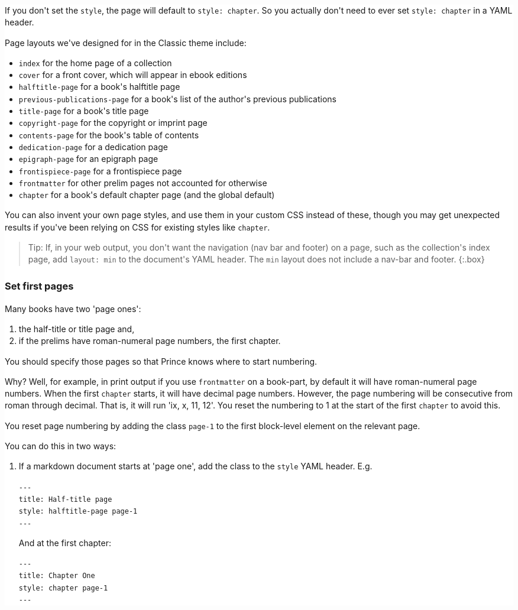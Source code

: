 If you don't set the `style`, the page will default to `style: chapter`. So you actually don't need to ever set `style: chapter` in a YAML header.

Page layouts we've designed for in the Classic theme include:

*	`index` for the home page of a collection
*	`cover` for a front cover, which will appear in ebook editions
*	`halftitle-page` for a book's halftitle page
*	`previous-publications-page` for a book's list of the author's previous publications
*	`title-page` for a book's title page
*	`copyright-page` for the copyright or imprint page
*	`contents-page` for the book's table of contents
*	`dedication-page` for a dedication page
*	`epigraph-page` for an epigraph page
*	`frontispiece-page` for a frontispiece page
*	`frontmatter` for other prelim pages not accounted for otherwise
*	`chapter` for a book's default chapter page (and the global default)

You can also invent your own page styles, and use them in your custom CSS instead of these, though you may get unexpected results if you've been relying on CSS for existing styles like `chapter`.

> Tip: If, in your web output, you don't want the navigation (nav bar and footer) on a page, such as the collection's index page, add `layout: min` to the document's YAML header. The `min` layout does not include a nav-bar and footer.
{:.box}

### Set first pages

Many books have two 'page ones': 

1.	the half-title or title page and, 
2.	if the prelims have roman-numeral page numbers, the first chapter.

You should specify those pages so that Prince knows where to start numbering.

Why? Well, for example, in print output if you use `frontmatter` on a book-part, by default it will have roman-numeral page numbers. When the first `chapter` starts, it will have decimal page numbers. However, the page numbering will be consecutive from roman through decimal. That is, it will run 'ix, x, 11, 12'. You reset the numbering to 1 at the start of the first `chapter` to avoid this.

You reset page numbering by adding the class `page-1` to the first block-level element on the relevant page.

You can do this in two ways:

1.	If a markdown document starts at 'page one', add the class to the `style` YAML header. E.g.

	~~~
	---
	title: Half-title page
	style: halftitle-page page-1
	---
	~~~

	And at the first chapter:

	~~~
	---
	title: Chapter One
	style: chapter page-1
	---
	~~~
